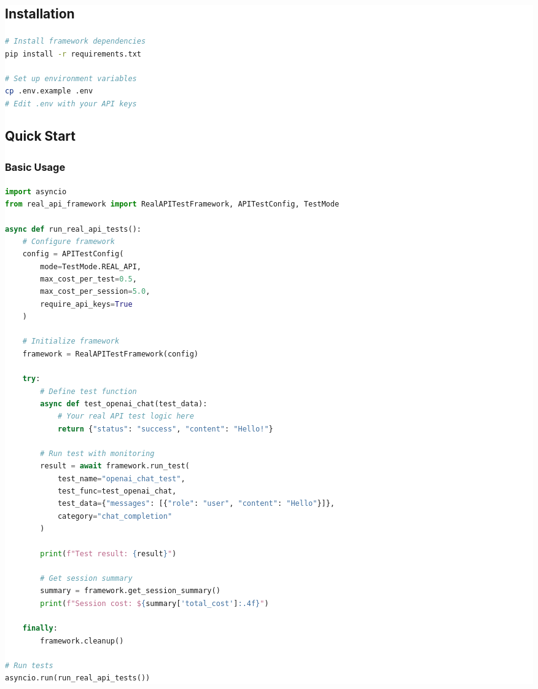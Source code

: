 ## Installation

```bash
# Install framework dependencies
pip install -r requirements.txt

# Set up environment variables
cp .env.example .env
# Edit .env with your API keys
```

## Quick Start

### Basic Usage

```python
import asyncio
from real_api_framework import RealAPITestFramework, APITestConfig, TestMode

async def run_real_api_tests():
    # Configure framework
    config = APITestConfig(
        mode=TestMode.REAL_API,
        max_cost_per_test=0.5,
        max_cost_per_session=5.0,
        require_api_keys=True
    )
    
    # Initialize framework
    framework = RealAPITestFramework(config)
    
    try:
        # Define test function
        async def test_openai_chat(test_data):
            # Your real API test logic here
            return {"status": "success", "content": "Hello!"}
        
        # Run test with monitoring
        result = await framework.run_test(
            test_name="openai_chat_test",
            test_func=test_openai_chat,
            test_data={"messages": [{"role": "user", "content": "Hello"}]},
            category="chat_completion"
        )
        
        print(f"Test result: {result}")
        
        # Get session summary
        summary = framework.get_session_summary()
        print(f"Session cost: ${summary['total_cost']:.4f}")
        
    finally:
        framework.cleanup()

# Run tests
asyncio.run(run_real_api_tests())
```
